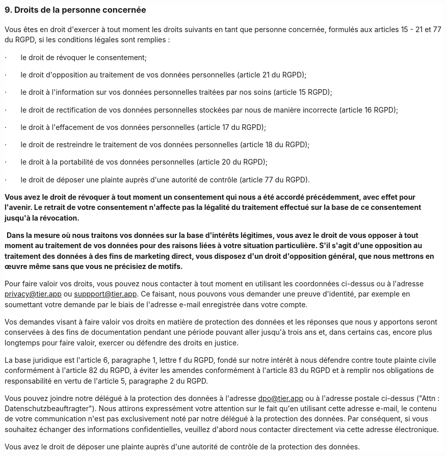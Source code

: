 ### 9\. Droits de la personne concernée

Vous êtes en droit d'exercer à tout moment les droits suivants en tant que personne concernée, formulés aux articles 15 - 21 et 77 du RGPD, si les conditions légales sont remplies :

·       le droit de révoquer le consentement;

·       le droit d'opposition au traitement de vos données personnelles (article 21 du RGPD);

·       le droit à l'information sur vos données personnelles traitées par nos soins (article 15 RGPD);

·       le droit de rectification de vos données personnelles stockées par nous de manière incorrecte (article 16 RGPD);

·       le droit à l'effacement de vos données personnelles (article 17 du RGPD);

·       le droit de restreindre le traitement de vos données personnelles (article 18 du RGPD);

·       le droit à la portabilité de vos données personnelles (article 20 du RGPD);

·       le droit de déposer une plainte auprès d'une autorité de contrôle (article 77 du RGPD).

**Vous avez le droit de révoquer à tout moment un consentement qui nous a été accordé précédemment, avec effet pour l'avenir. Le retrait de votre consentement n'affecte pas la légalité du traitement effectué sur la base de ce consentement jusqu'à la révocation.**

 **Dans la mesure où nous traitons vos données sur la base d'intérêts légitimes, vous avez le droit de vous opposer à tout moment au traitement de vos données pour des raisons liées à votre situation particulière. S'il s'agit d'une opposition au traitement des données à des fins de marketing direct, vous disposez d'un droit d'opposition général, que nous mettrons en œuvre même sans que vous ne précisiez de motifs.**

Pour faire valoir vos droits, vous pouvez nous contacter à tout moment en utilisant les coordonnées ci-dessus ou à l'adresse [privacy@tier.app](mailto:privacy@tier.app) ou [suppport@tier.app](mailto:suppport@tier.app). Ce faisant, nous pouvons vous demander une preuve d'identité, par exemple en soumettant votre demande par le biais de l'adresse e-mail enregistrée dans votre compte.

Vos demandes visant à faire valoir vos droits en matière de protection des données et les réponses que nous y apportons seront conservées à des fins de documentation pendant une période pouvant aller jusqu'à trois ans et, dans certains cas, encore plus longtemps pour faire valoir, exercer ou défendre des droits en justice.

La base juridique est l'article 6, paragraphe 1, lettre f du RGPD, fondé sur notre intérêt à nous défendre contre toute plainte civile conformément à l'article 82 du RGPD, à éviter les amendes conformément à l'article 83 du RGPD et à remplir nos obligations de responsabilité en vertu de l'article 5, paragraphe 2 du RGPD.

Vous pouvez joindre notre délégué à la protection des données à l'adresse dpo@tier.app ou à l'adresse postale ci-dessus ("Attn : Datenschutzbeauftragter"). Nous attirons expressément votre attention sur le fait qu'en utilisant cette adresse e-mail, le contenu de votre communication n'est pas exclusivement noté par notre délégué à la protection des données. Par conséquent, si vous souhaitez échanger des informations confidentielles, veuillez d'abord nous contacter directement via cette adresse électronique.

Vous avez le droit de déposer une plainte auprès d'une autorité de contrôle de la protection des données.
